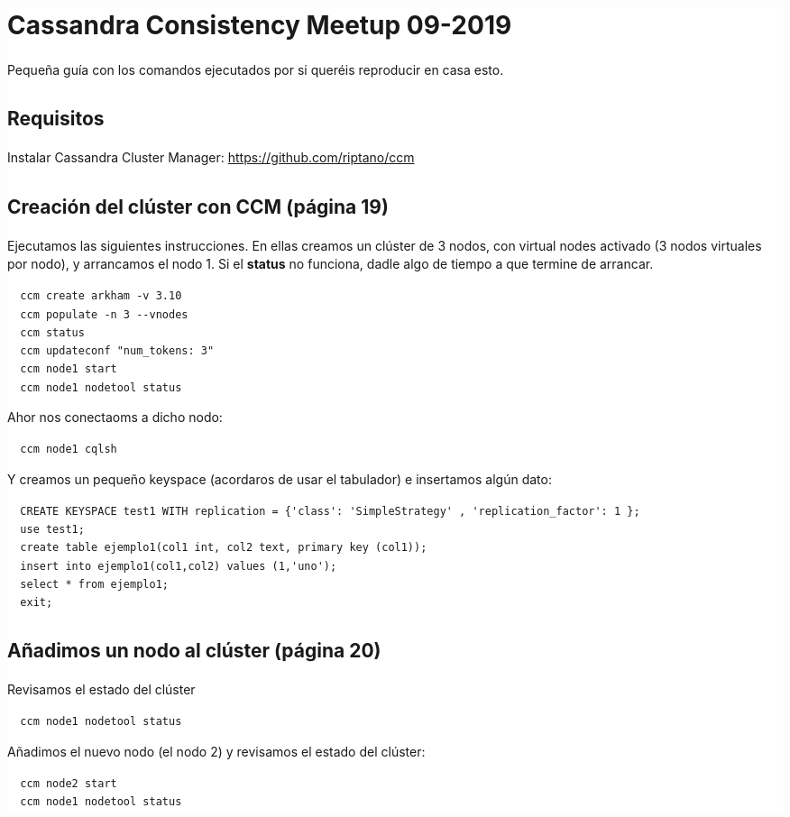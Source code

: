 # Cassandra Consistency Meetup 09-2019

Pequeña guía con los comandos ejecutados por si queréis reproducir en casa esto.

## Requisitos

Instalar Cassandra Cluster Manager: https://github.com/riptano/ccm

## Creación del clúster con CCM (página 19)

Ejecutamos las siguientes instrucciones. En ellas creamos un clúster de 3 nodos, con virtual nodes activado (3 nodos virtuales por nodo),
 y arrancamos el nodo 1. Si el **status** no funciona, dadle algo de tiempo a que termine de arrancar.

```
  ccm create arkham -v 3.10
  ccm populate -n 3 --vnodes
  ccm status
  ccm updateconf "num_tokens: 3"
  ccm node1 start
  ccm node1 nodetool status
```

Ahor nos conectaoms a dicho nodo:

```
  ccm node1 cqlsh
```

Y creamos un pequeño keyspace (acordaros de usar el tabulador) e insertamos algún dato:

```
  CREATE KEYSPACE test1 WITH replication = {'class': 'SimpleStrategy' , 'replication_factor': 1 };
  use test1;
  create table ejemplo1(col1 int, col2 text, primary key (col1));
  insert into ejemplo1(col1,col2) values (1,'uno');
  select * from ejemplo1;
  exit;
```

## Añadimos un nodo al clúster (página 20)

Revisamos el estado del clúster
```
  ccm node1 nodetool status
```

Añadimos el nuevo nodo (el nodo 2) y revisamos el estado del clúster:

```
  ccm node2 start
  ccm node1 nodetool status 
```
